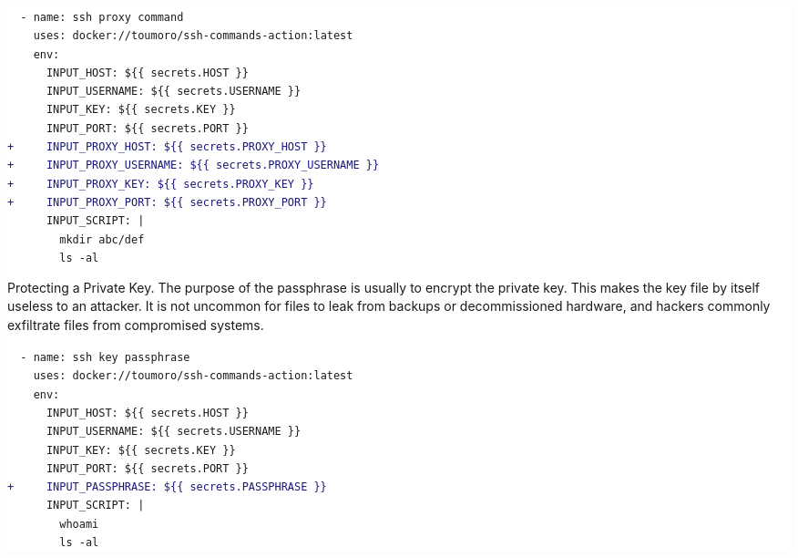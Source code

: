 ```diff
  - name: ssh proxy command
    uses: docker://toumoro/ssh-commands-action:latest
    env:
      INPUT_HOST: ${{ secrets.HOST }}
      INPUT_USERNAME: ${{ secrets.USERNAME }}
      INPUT_KEY: ${{ secrets.KEY }}
      INPUT_PORT: ${{ secrets.PORT }}
+     INPUT_PROXY_HOST: ${{ secrets.PROXY_HOST }}
+     INPUT_PROXY_USERNAME: ${{ secrets.PROXY_USERNAME }}
+     INPUT_PROXY_KEY: ${{ secrets.PROXY_KEY }}
+     INPUT_PROXY_PORT: ${{ secrets.PROXY_PORT }}
      INPUT_SCRIPT: |
        mkdir abc/def
        ls -al
```

Protecting a Private Key. The purpose of the passphrase is usually to encrypt the private key. This makes the key file by itself useless to an attacker. It is not uncommon for files to leak from backups or decommissioned hardware, and hackers commonly exfiltrate files from compromised systems.

```diff
  - name: ssh key passphrase
    uses: docker://toumoro/ssh-commands-action:latest
    env:
      INPUT_HOST: ${{ secrets.HOST }}
      INPUT_USERNAME: ${{ secrets.USERNAME }}
      INPUT_KEY: ${{ secrets.KEY }}
      INPUT_PORT: ${{ secrets.PORT }}
+     INPUT_PASSPHRASE: ${{ secrets.PASSPHRASE }}
      INPUT_SCRIPT: |
        whoami
        ls -al
```
